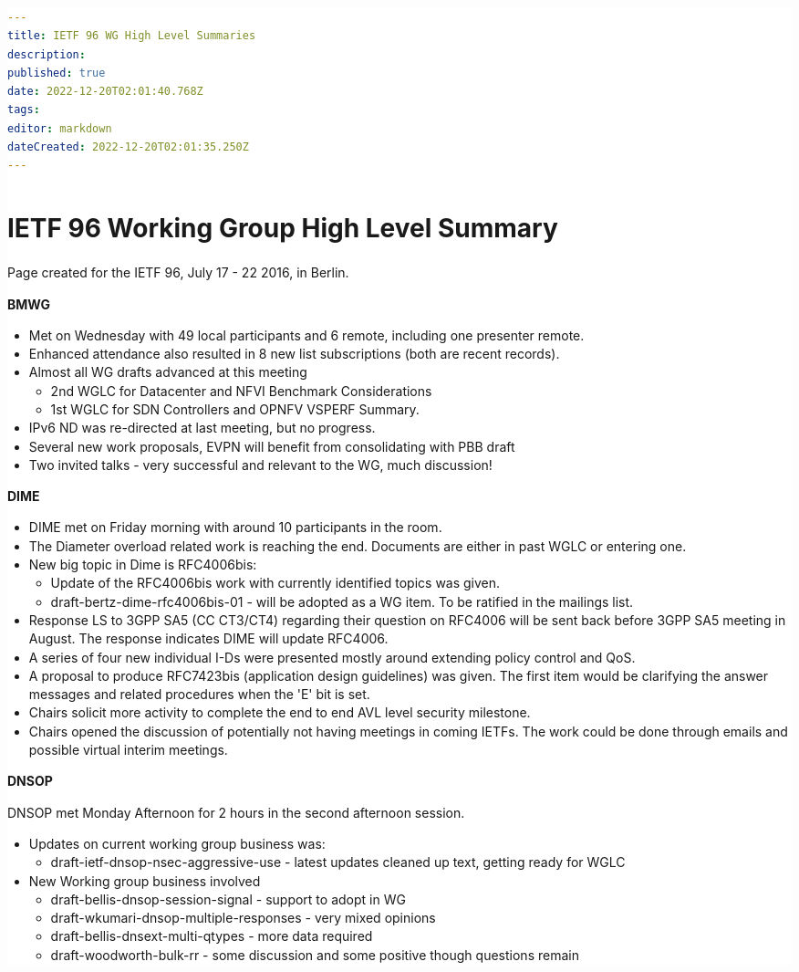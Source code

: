 ```yaml
---
title: IETF 96 WG High Level Summaries
description: 
published: true
date: 2022-12-20T02:01:40.768Z
tags: 
editor: markdown
dateCreated: 2022-12-20T02:01:35.250Z
---
```


# IETF 96 Working Group High Level Summary

Page created for the IETF 96, July 17 - 22 2016, in Berlin.

**BMWG**

- Met on Wednesday with 49 local participants and 6 remote, including one presenter remote.
- Enhanced attendance also resulted in 8 new list subscriptions (both are recent records).
- Almost all WG drafts advanced at this meeting
   -    2nd WGLC for Datacenter and NFVI Benchmark Considerations
   -    1st WGLC for SDN Controllers and OPNFV VSPERF Summary. 
- IPv6 ND was re-directed at last meeting, but no progress.
- Several new work proposals, EVPN will benefit from consolidating with PBB draft
- Two invited talks - very successful and relevant to the WG, much discussion! 

**DIME**

- DIME met on Friday morning with around 10 participants in the room.
- The Diameter overload related work is reaching the end. Documents are either in past WGLC or entering one.
- New big topic in Dime is RFC4006bis:
  -   Update of the RFC4006bis work with currently identified topics was given.
  -   draft-bertz-dime-rfc4006bis-01 - will be adopted as a WG item. To be ratified in the mailings list. 
- Response LS to 3GPP SA5 (CC CT3/CT4) regarding their question on RFC4006 will be sent back before 3GPP SA5 meeting in August. The response indicates DIME will update RFC4006.
- A series of four new individual I-Ds were presented mostly around extending policy control and QoS.
- A proposal to produce RFC7423bis (application design guidelines) was given. The first item would be clarifying the answer messages and related procedures when the 'E' bit is set.
- Chairs solicit more activity to complete the end to end AVL level security milestone.
- Chairs opened the discussion of potentially not having meetings in coming IETFs. The work could be done through emails and possible virtual interim meetings. 

**DNSOP**

DNSOP met Monday Afternoon for 2 hours in the second afternoon session.
- Updates on current working group business was:
  -   draft-ietf-dnsop-nsec-aggressive-use - latest updates cleaned up text, getting ready for WGLC 
- New Working group business involved
  -   draft-bellis-dnsop-session-signal - support to adopt in WG
  -   draft-wkumari-dnsop-multiple-responses - very mixed opinions
  -   draft-bellis-dnsext-multi-qtypes - more data required
  -   draft-woodworth-bulk-rr - some discussion and some positive though questions remain 
